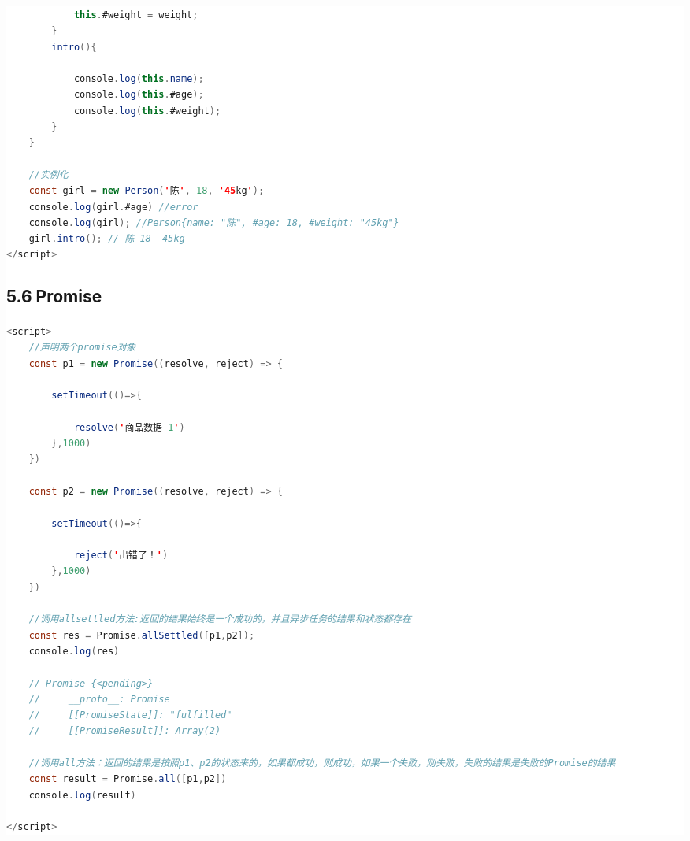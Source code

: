 ```java
            this.#weight = weight;
        }
        intro(){
   
            console.log(this.name);
            console.log(this.#age);
            console.log(this.#weight);
        }
    }

    //实例化
    const girl = new Person('陈', 18, '45kg');
    console.log(girl.#age) //error
    console.log(girl); //Person{name: "陈", #age: 18, #weight: "45kg"}
    girl.intro(); // 陈 18  45kg
</script>
```




## 5.6 Promise

```java
<script>
    //声明两个promise对象
    const p1 = new Promise((resolve, reject) => {
   
        setTimeout(()=>{
   
            resolve('商品数据-1')
        },1000)
    })

    const p2 = new Promise((resolve, reject) => {
   
        setTimeout(()=>{
   
            reject('出错了！')
        },1000)
    })

    //调用allsettled方法:返回的结果始终是一个成功的，并且异步任务的结果和状态都存在
    const res = Promise.allSettled([p1,p2]);
    console.log(res)

    // Promise {<pending>}
    //     __proto__: Promise
    //     [[PromiseState]]: "fulfilled"
    //     [[PromiseResult]]: Array(2)

    //调用all方法：返回的结果是按照p1、p2的状态来的，如果都成功，则成功，如果一个失败，则失败，失败的结果是失败的Promise的结果
    const result = Promise.all([p1,p2])
    console.log(result)

</script>
```
